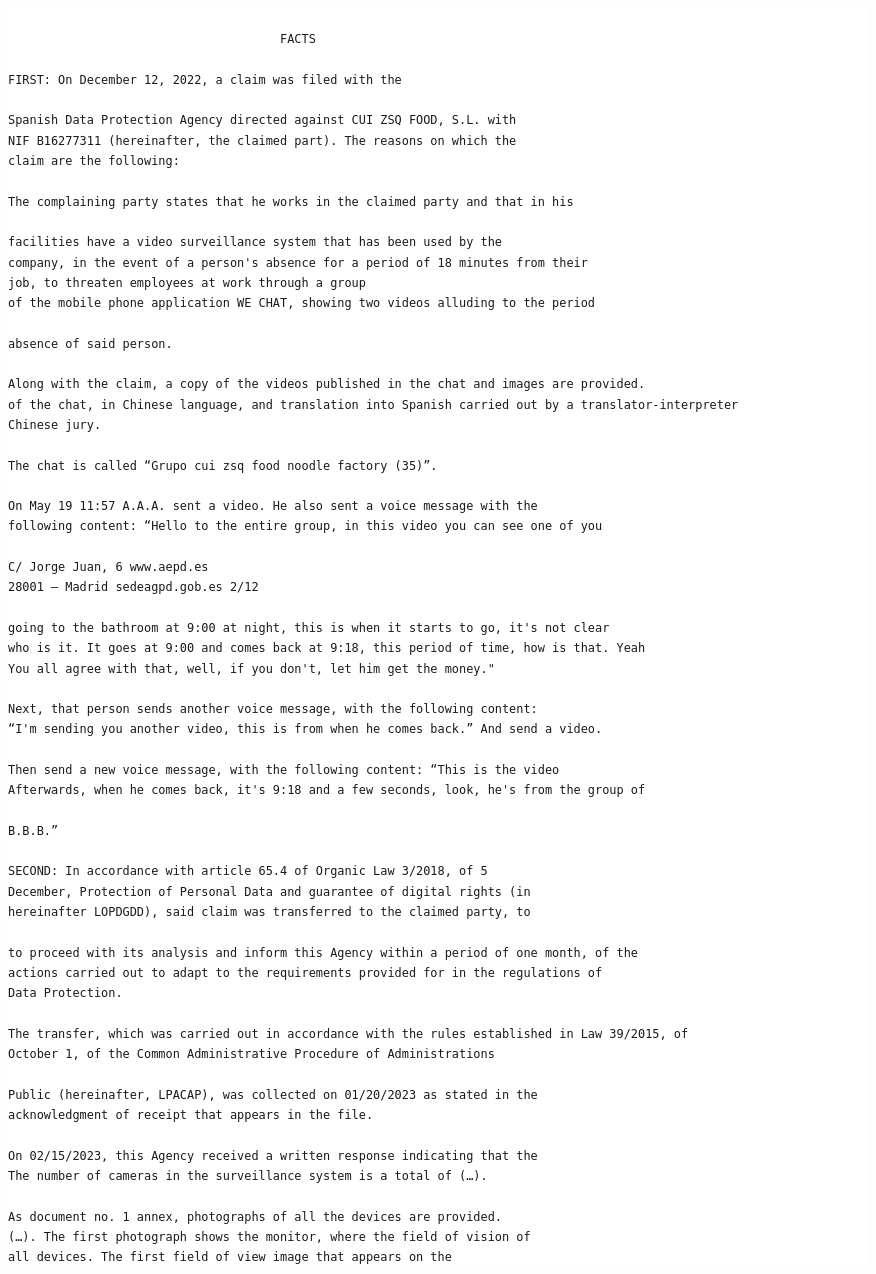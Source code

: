 ```

                                      FACTS

FIRST: On December 12, 2022, a claim was filed with the

Spanish Data Protection Agency directed against CUI ZSQ FOOD, S.L. with
NIF B16277311 (hereinafter, the claimed part). The reasons on which the
claim are the following:

The complaining party states that he works in the claimed party and that in his

facilities have a video surveillance system that has been used by the
company, in the event of a person's absence for a period of 18 minutes from their
job, to threaten employees at work through a group
of the mobile phone application WE CHAT, showing two videos alluding to the period

absence of said person.

Along with the claim, a copy of the videos published in the chat and images are provided.
of the chat, in Chinese language, and translation into Spanish carried out by a translator-interpreter
Chinese jury.

The chat is called “Grupo cui zsq food noodle factory (35)”.

On May 19 11:57 A.A.A. sent a video. He also sent a voice message with the
following content: “Hello to the entire group, in this video you can see one of you

C/ Jorge Juan, 6 www.aepd.es
28001 – Madrid sedeagpd.gob.es 2/12

going to the bathroom at 9:00 at night, this is when it starts to go, it's not clear
who is it. It goes at 9:00 and comes back at 9:18, this period of time, how is that. Yeah
You all agree with that, well, if you don't, let him get the money."

Next, that person sends another voice message, with the following content:
“I'm sending you another video, this is from when he comes back.” And send a video.

Then send a new voice message, with the following content: “This is the video
Afterwards, when he comes back, it's 9:18 and a few seconds, look, he's from the group of

B.B.B.”

SECOND: In accordance with article 65.4 of Organic Law 3/2018, of 5
December, Protection of Personal Data and guarantee of digital rights (in
hereinafter LOPDGDD), said claim was transferred to the claimed party, to

to proceed with its analysis and inform this Agency within a period of one month, of the
actions carried out to adapt to the requirements provided for in the regulations of
Data Protection.

The transfer, which was carried out in accordance with the rules established in Law 39/2015, of
October 1, of the Common Administrative Procedure of Administrations

Public (hereinafter, LPACAP), was collected on 01/20/2023 as stated in the
acknowledgment of receipt that appears in the file.

On 02/15/2023, this Agency received a written response indicating that the
The number of cameras in the surveillance system is a total of (…).

As document no. 1 annex, photographs of all the devices are provided.
(…). The first photograph shows the monitor, where the field of vision of
all devices. The first field of view image that appears on the
```